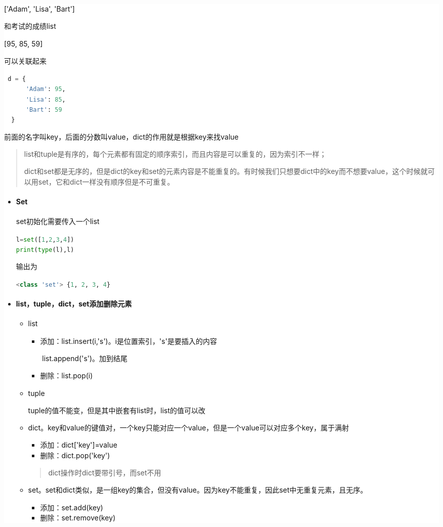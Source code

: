    ['Adam', 'Lisa', 'Bart']

  和考试的成绩list

  [95, 85, 59]

  可以关联起来

  ```python
   d = {
        'Adam': 95,
        'Lisa': 85,
        'Bart': 59
    }
  ```

  前面的名字叫key，后面的分数叫value，dict的作用就是根据key来找value

  >list和tuple是有序的，每个元素都有固定的顺序索引，而且内容是可以重复的，因为索引不一样；
  >
  >dict和set都是无序的，但是dict的key和set的元素内容是不能重复的。有时候我们只想要dict中的key而不想要value，这个时候就可以用set，它和dict一样没有顺序但是不可重复。

- #### Set

  set初始化需要传入一个list

  ```python
  l=set([1,2,3,4])
  print(type(l),l)
  ```

  输出为

  ```python
  <class 'set'> {1, 2, 3, 4}
  ```

- #### list，tuple，dict，set添加删除元素

  - list

    - 添加：list.insert(i,'s')。i是位置索引，'s'是要插入的内容

      ​           list.append('s')。加到结尾

    - 删除：list.pop(i)

  - tuple

    tuple的值不能变，但是其中嵌套有list时，list的值可以改

  - dict。key和value的键值对，一个key只能对应一个value，但是一个value可以对应多个key，属于满射

    - 添加：dict['key']=value     
    - 删除：dict.pop('key')

    > dict操作时dict要带引号，而set不用

  - set。set和dict类似，是一组key的集合，但没有value。因为key不能重复，因此set中无重复元素，且无序。

    - 添加：set.add(key)
    - 删除：set.remove(key)
